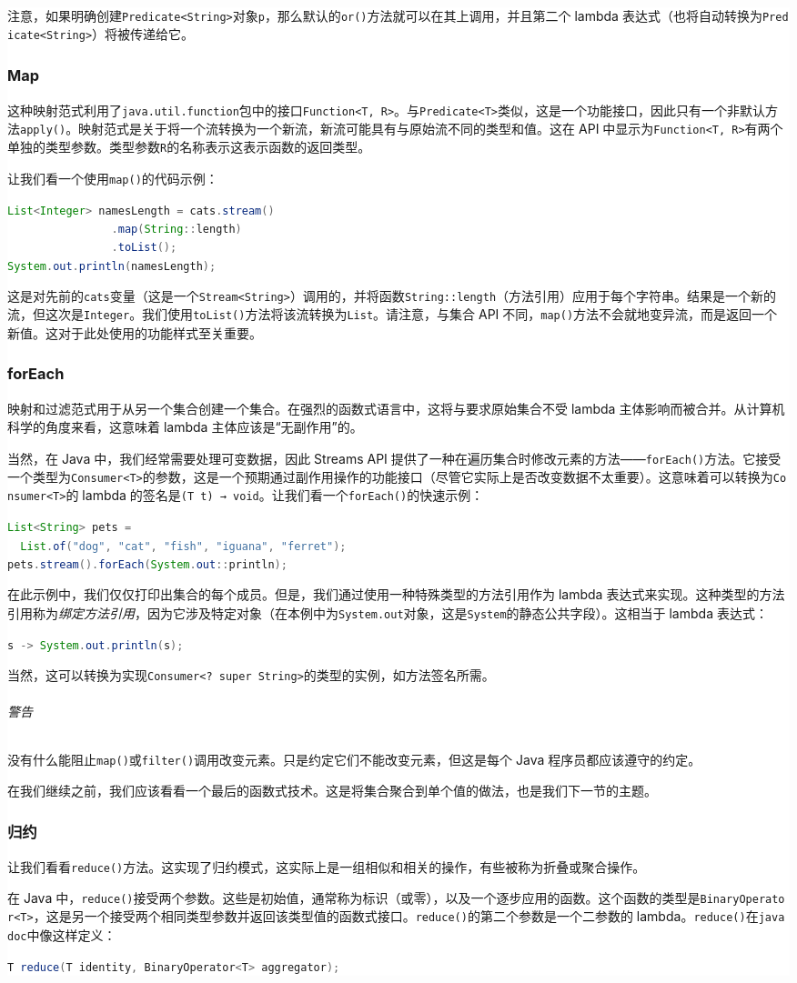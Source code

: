 注意，如果明确创建`Predicate<String>`对象`p`，那么默认的`or()`方法就可以在其上调用，并且第二个 lambda 表达式（也将自动转换为`Predicate<String>`）将被传递给它。

### Map

这种映射范式利用了`java.util.function`包中的接口`Function<T, R>`。与`Predicate<T>`类似，这是一个功能接口，因此只有一个非默认方法`apply()`。映射范式是关于将一个流转换为一个新流，新流可能具有与原始流不同的类型和值。这在 API 中显示为`Function<T, R>`有两个单独的类型参数。类型参数`R`的名称表示这表示函数的返回类型。

让我们看一个使用`map()`的代码示例：

```java
List<Integer> namesLength = cats.stream()
                .map(String::length)
                .toList();
System.out.println(namesLength);
```

这是对先前的`cats`变量（这是一个`Stream<String>`）调用的，并将函数`String::length`（方法引用）应用于每个字符串。结果是一个新的流，但这次是`Integer`。我们使用`toList()`方法将该流转换为`List`。请注意，与集合 API 不同，`map()`方法不会就地变异流，而是返回一个新值。这对于此处使用的功能样式至关重要。

### forEach

映射和过滤范式用于从另一个集合创建一个集合。在强烈的函数式语言中，这将与要求原始集合不受 lambda 主体影响而被合并。从计算机科学的角度来看，这意味着 lambda 主体应该是“无副作用”的。

当然，在 Java 中，我们经常需要处理可变数据，因此 Streams API 提供了一种在遍历集合时修改元素的方法——`forEach()`方法。它接受一个类型为`Consumer<T>`的参数，这是一个预期通过副作用操作的功能接口（尽管它实际上是否改变数据不太重要）。这意味着可以转换为`Consumer<T>`的 lambda 的签名是`(T t) → void`。让我们看一个`forEach()`的快速示例：

```java
List<String> pets =
  List.of("dog", "cat", "fish", "iguana", "ferret");
pets.stream().forEach(System.out::println);
```

在此示例中，我们仅仅打印出集合的每个成员。但是，我们通过使用一种特殊类型的方法引用作为 lambda 表达式来实现。这种类型的方法引用称为*绑定方法引用*，因为它涉及特定对象（在本例中为`System.out`对象，这是`System`的静态公共字段）。这相当于 lambda 表达式：

```java
s -> System.out.println(s);
```

当然，这可以转换为实现`Consumer<? super String>`的类型的实例，如方法签名所需。

###### 警告

没有什么能阻止`map()`或`filter()`调用改变元素。只是约定它们不能改变元素，但这是每个 Java 程序员都应该遵守的约定。

在我们继续之前，我们应该看看一个最后的函数式技术。这是将集合聚合到单个值的做法，也是我们下一节的主题。

### 归约

让我们看看`reduce()`方法。这实现了归约模式，这实际上是一组相似和相关的操作，有些被称为折叠或聚合操作。

在 Java 中，`reduce()`接受两个参数。这些是初始值，通常称为标识（或零），以及一个逐步应用的函数。这个函数的类型是`BinaryOperator<T>`，这是另一个接受两个相同类型参数并返回该类型值的函数式接口。`reduce()`的第二个参数是一个二参数的 lambda。`reduce()`在`javadoc`中像这样定义：

```java
T reduce(T identity, BinaryOperator<T> aggregator);
```
